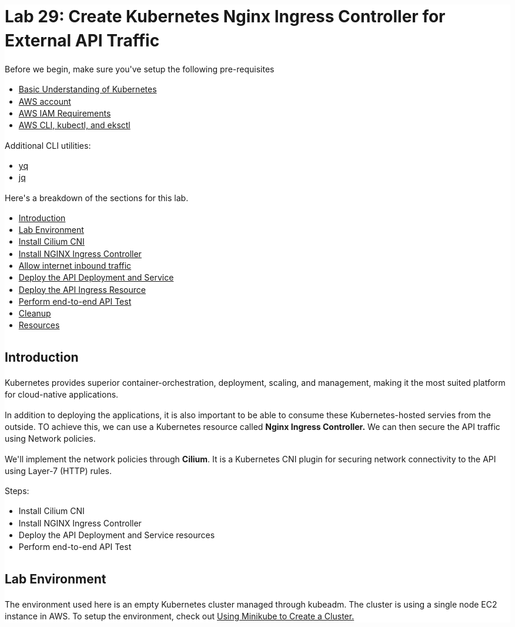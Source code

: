 # Lab 29: Create Kubernetes Nginx Ingress Controller for External API Traffic

Before we begin, make sure you've setup the following pre-requisites

- [Basic Understanding of Kubernetes](../README.md#kubernetes)
- [AWS account](../pages/01-Pre-requisites/labs-optional-tools/README.md#create-an-aws-account)
- [AWS IAM Requirements](../pages/01-Pre-requisites/labs-optional-tools/01-AWS-IAM-requirements.md)
- [AWS CLI, kubectl, and eksctl](../pages/01-Pre-requisites/labs-kubernetes-pre-requisites/README.md#install-cli-tools) 

Additional CLI utilities:

- [yq](https://github.com/mikefarah/yq) 
- [jq](https://stedolan.github.io/jq/download/)

Here's a breakdown of the sections for this lab.


  - [Introduction](#introduction)
  - [Lab Environment](#lab-environment)
  - [Install Cilium CNI](#install-cilium-cni)
  - [Install NGINX Ingress Controller](#install-nginx-ingress-controller)
  - [Allow internet inbound traffic](#allow-internet-inbound-traffic)
  - [Deploy the API Deployment and Service](#deploy-the-api-deployment-and-service)
  - [Deploy the API Ingress Resource](#deploy-the-api-ingress-resource)
  - [Perform end-to-end API Test](#perform-end-to-end-api-test)
  - [Cleanup](#cleanup)
  - [Resources](#resources)



## Introduction

Kubernetes provides superior container-orchestration, deployment, scaling, and management, making it the most suited platform for cloud-native applications.

In addition to deploying the applications, it is also important to be able to consume these Kubernetes-hosted servies from the outside. TO achieve this, we can use a Kubernetes resource called **Nginx Ingress Controller.** We can then secure the API traffic using Network policies.

We'll implement the network policies through **Cilium**. It is a Kubernetes CNI plugin for securing network connectivity to the API using Layer-7 (HTTP) rules.

Steps:
- Install Cilium CNI 
- Install NGINX Ingress Controller
- Deploy the API Deployment and Service resources
- Perform end-to-end API Test

## Lab Environment

The environment used here is an empty Kubernetes cluster managed through kubeadm. The cluster is using a single node EC2 instance in AWS. To setup the environment, check out [Using Minikube to Create a Cluster.](https://kubernetes.io/docs/tutorials/kubernetes-basics/create-cluster/cluster-intro/)
